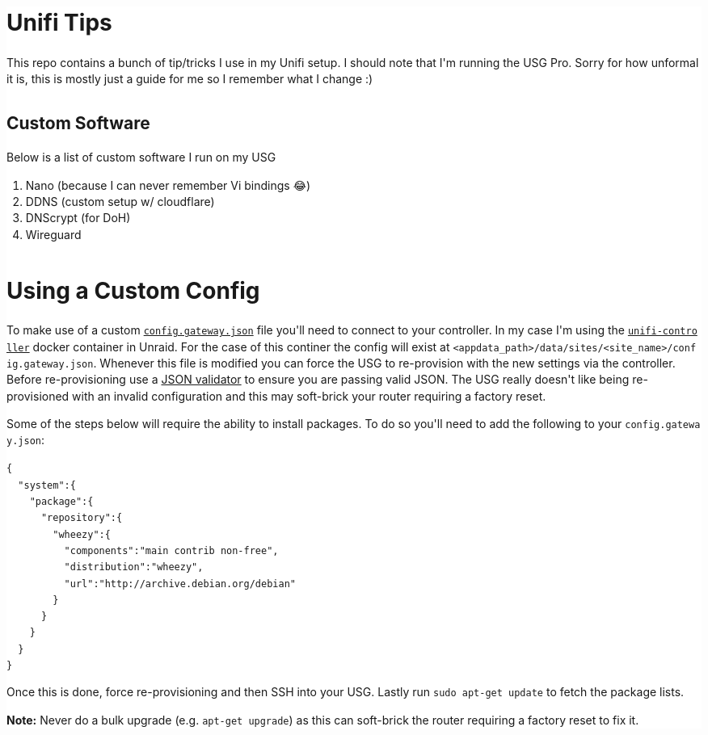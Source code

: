 # Unifi Tips

This repo contains a bunch of tip/tricks I use in my Unifi setup. I should note that I'm running the USG Pro. Sorry for how unformal it is, this is mostly just a guide for me so I remember what I change :)

## Custom Software

Below is a list of custom software I run on my USG

1. Nano (because I can never remember Vi bindings :joy:)
2. DDNS (custom setup w/ cloudflare)
3. DNScrypt (for DoH)
4. Wireguard

# Using a Custom Config

To make use of a custom [`config.gateway.json`](https://help.ubnt.com/hc/en-us/articles/215458888-UniFi-USG-Advanced-Configuration#3) file you'll need to connect to your controller. In my case I'm using the [`unifi-controller`](https://hub.docker.com/r/linuxserver/unifi-controller) docker container in Unraid. For the case of this continer the config will exist at `<appdata_path>/data/sites/<site_name>/config.gateway.json`. Whenever this file is modified you can force the USG to re-provision with the new settings via the controller. Before re-provisioning use a [JSON validator](https://jsonformatter.curiousconcept.com/) to ensure you are passing valid JSON. The USG really doesn't like being re-provisioned with an invalid configuration and this may soft-brick your router requiring a factory reset.

Some of the steps below will require the ability to install packages. To do so you'll need to add the following to your `config.gateway.json`:

```
{
  "system":{
    "package":{
      "repository":{
        "wheezy":{
          "components":"main contrib non-free",
          "distribution":"wheezy",
          "url":"http://archive.debian.org/debian"
        }
      }
    }
  }
}
```

Once this is done, force re-provisioning and then SSH into your USG. Lastly run `sudo apt-get update` to fetch the package lists.

**Note:** Never do a bulk upgrade (e.g. `apt-get upgrade`) as this can soft-brick the router requiring a factory reset to fix it.
